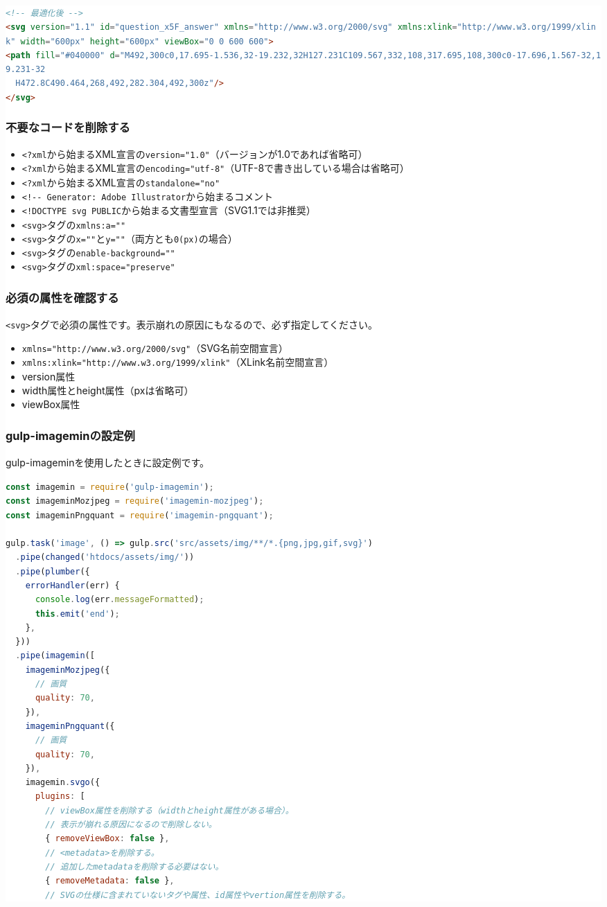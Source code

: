 ```html
<!-- 最適化後 -->
<svg version="1.1" id="question_x5F_answer" xmlns="http://www.w3.org/2000/svg" xmlns:xlink="http://www.w3.org/1999/xlink" width="600px" height="600px" viewBox="0 0 600 600">
<path fill="#040000" d="M492,300c0,17.695-1.536,32-19.232,32H127.231C109.567,332,108,317.695,108,300c0-17.696,1.567-32,19.231-32
  H472.8C490.464,268,492,282.304,492,300z"/>
</svg>
```

### 不要なコードを削除する
- `<?xml`から始まるXML宣言の`version="1.0"`（バージョンが1.0であれば省略可）
- `<?xml`から始まるXML宣言の`encoding="utf-8"`（UTF-8で書き出している場合は省略可）
- `<?xml`から始まるXML宣言の`standalone="no"`
- `<!-- Generator: Adobe Illustrator`から始まるコメント
- `<!DOCTYPE svg PUBLIC`から始まる文書型宣言（SVG1.1では非推奨）
- `<svg>`タグの`xmlns:a=""`
- `<svg>`タグの`x=""`と`y=""`（両方とも`0(px)`の場合）
- `<svg>`タグの`enable-background=""`
- `<svg>`タグの`xml:space="preserve"`

### 必須の属性を確認する
`<svg>`タグで必須の属性です。表示崩れの原因にもなるので、必ず指定してください。

- `xmlns="http://www.w3.org/2000/svg"`（SVG名前空間宣言）
- `xmlns:xlink="http://www.w3.org/1999/xlink"`（XLink名前空間宣言）
- version属性
- width属性とheight属性（pxは省略可）
- viewBox属性

### gulp-imageminの設定例
gulp-imageminを使用したときに設定例です。

```js
const imagemin = require('gulp-imagemin');
const imageminMozjpeg = require('imagemin-mozjpeg');
const imageminPngquant = require('imagemin-pngquant');

gulp.task('image', () => gulp.src('src/assets/img/**/*.{png,jpg,gif,svg}')
  .pipe(changed('htdocs/assets/img/'))
  .pipe(plumber({
    errorHandler(err) {
      console.log(err.messageFormatted);
      this.emit('end');
    },
  }))
  .pipe(imagemin([
    imageminMozjpeg({
      // 画質
      quality: 70,
    }),
    imageminPngquant({
      // 画質
      quality: 70,
    }),
    imagemin.svgo({
      plugins: [
        // viewBox属性を削除する（widthとheight属性がある場合）。
        // 表示が崩れる原因になるので削除しない。
        { removeViewBox: false },
        // <metadata>を削除する。
        // 追加したmetadataを削除する必要はない。
        { removeMetadata: false },
        // SVGの仕様に含まれていないタグや属性、id属性やvertion属性を削除する。
```